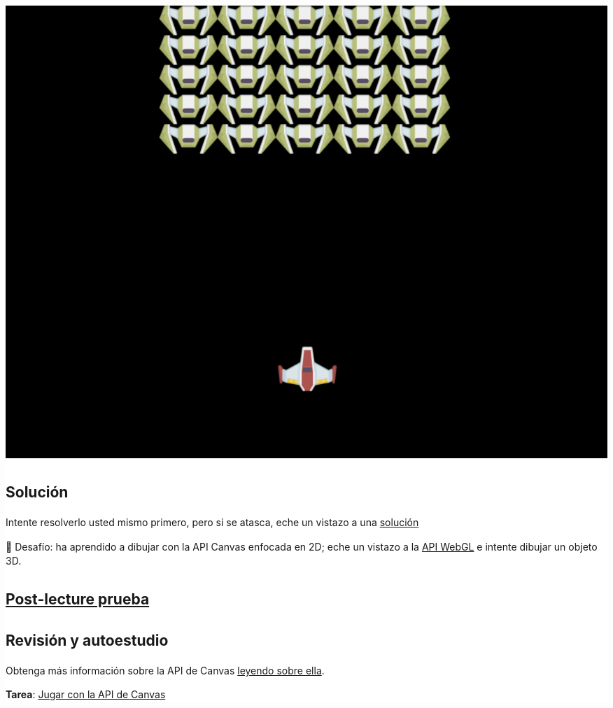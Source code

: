 ![Pantalla negra con un héroe y monstruos 5*5](../partI-solution.png)

## Solución

Intente resolverlo usted mismo primero, pero si se atasca, eche un vistazo a una [solución](solution/app.js)

🚀 Desafío: ha aprendido a dibujar con la API Canvas enfocada en 2D; eche un vistazo a la [API WebGL](https://developer.mozilla.org/docs/Web/API/WebGL_API) e intente dibujar un objeto 3D.

## [Post-lecture prueba](https://nice-beach-0fe9e9d0f.azurestaticapps.net/quiz/32)

## Revisión y autoestudio

Obtenga más información sobre la API de Canvas [leyendo sobre ella](https://developer.mozilla.org/docs/Web/API/Canvas_API).

**Tarea**: [Jugar con la API de Canvas](assignment.es.md)
